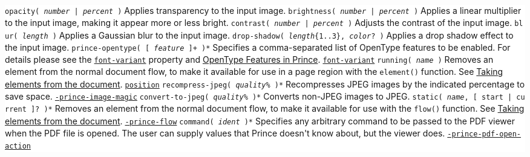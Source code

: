 </tr>
<tr>
<td><code>opacity( <i>number</i> | <i>percent</i> )</code></td>
<td>Applies transparency to the input image.</td>
</tr>
<tr>
<td><code>brightness( <i>number</i> | <i>percent</i> )</code></td>
<td>Applies a linear multiplier to the input image, making it appear more or less
bright.</td>
</tr>
<tr>
<td><code>contrast( <i>number</i> | <i>percent</i> )</code></td>
<td>Adjusts the contrast of the input image.</td>
</tr>
<tr>
<td><code>blur( <i>length</i> )</code></td>
<td>Applies a Gaussian blur to the input image.</td>
</tr>
<tr>
<td><code>drop-shadow( <i>length</i>{1..3}, <i>color</i>? )</code></td>
<td>Applies a drop shadow effect to the input image.</td>
</tr>

<tr class="ext">
<td><code>prince-opentype( [ <i>feature</i> ]+ )*</code></td>
<td>Specifies a comma-separated list of OpenType features to be enabled.  For details
please see the <code><a href="/doc/css-props#prop-font-variant">font-variant</a></code> property and
<a href="/doc/styling#opentype-features-in-prince">OpenType Features in Prince</a>.</td>
<td><code><a href="/doc/css-props#prop-font-variant">font-variant</a></code></td>
</tr>
<tr>
<td><code>running( <i>name</i> )</code></td>
<td>Removes an element from the normal document flow, to make it available for use
in a page region with the <code>element()</code> function.  See
<a href="/doc/paged#taking-elements-from-the-document">Taking elements from the document</a>.</td>
<td><code><a href="/doc/css-props#prop-position">position</a></code></td>
</tr>
<tr class="ext">
<td><code>recompress-jpeg( <i>quality%</i> )*</code></td>
<td>Recompresses JPEG images by the indicated percentage to save space.</td>
<td rowspan="2"><code><a href="/doc/css-props#prop-prince-image-magic">-prince-image-magic</a></code></td>
</tr>
<tr class="ext">
<td><code>convert-to-jpeg( <i>quality%</i> )*</code></td>
<td>Converts non-JPEG images to JPEG.</td>
</tr>
<tr class="ext">
<td><code>static( <i>name</i>, [ start | current ]? )*</code></td>
<td>Removes an element from the normal document flow, to make it available for use
with the <code>flow()</code> function.  See <a href="/doc/paged#taking-elements-from-the-document">Taking elements from the document</a>.</td>
<td><code><a href="/doc/css-props#prop-prince-flow">-prince-flow</a></code></td>
</tr>
<tr class="ext">
<td><code>command( <i>ident</i> )*</code></td>
<td>Specifies any arbitrary command to be passed to the PDF viewer when the PDF file
is opened.  The user can supply values that Prince doesn't know about, but the viewer
does.</td>
<td><code><a href="/doc/css-props#prop-prince-pdf-open-action">-prince-pdf-open-action</a></code></td>
</tr>
<tr>